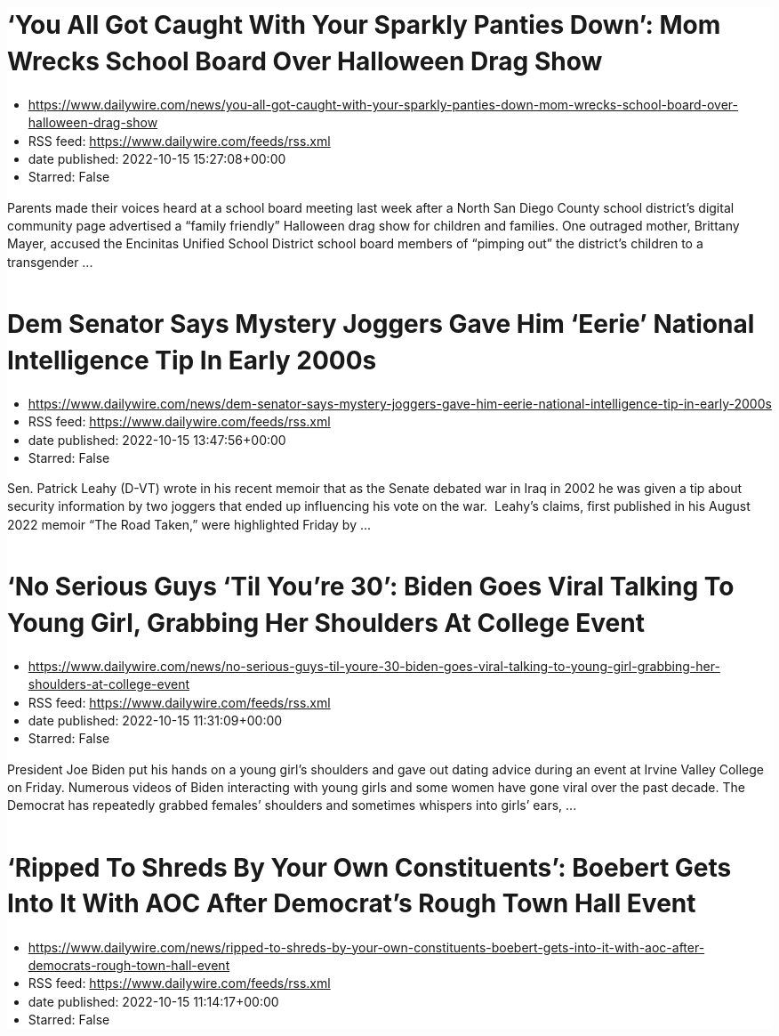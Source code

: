 # ‘You All Got Caught With Your Sparkly Panties Down’: Mom Wrecks School Board Over Halloween Drag Show
 - https://www.dailywire.com/news/you-all-got-caught-with-your-sparkly-panties-down-mom-wrecks-school-board-over-halloween-drag-show
 - RSS feed: https://www.dailywire.com/feeds/rss.xml
 - date published: 2022-10-15 15:27:08+00:00
 - Starred: False

Parents made their voices heard at a school board meeting last week after a North San Diego County school district&#8217;s digital community page advertised a &#8220;family friendly&#8221; Halloween drag show for children and families. One outraged mother, Brittany Mayer, accused the Encinitas Unified School District school board members of &#8220;pimping out&#8221; the district&#8217;s children to a transgender ...

# Dem Senator Says Mystery Joggers Gave Him ‘Eerie’ National Intelligence Tip In Early 2000s
 - https://www.dailywire.com/news/dem-senator-says-mystery-joggers-gave-him-eerie-national-intelligence-tip-in-early-2000s
 - RSS feed: https://www.dailywire.com/feeds/rss.xml
 - date published: 2022-10-15 13:47:56+00:00
 - Starred: False

Sen. Patrick Leahy (D-VT) wrote in his recent memoir that as the Senate debated war in Iraq in 2002 he was given a tip about security information by two joggers that ended up influencing his vote on the war.  Leahy’s claims, first published in his August 2022 memoir “The Road Taken,” were highlighted Friday by ...

# ‘No Serious Guys ‘Til You’re 30’: Biden Goes Viral Talking To Young Girl, Grabbing Her Shoulders At College Event
 - https://www.dailywire.com/news/no-serious-guys-til-youre-30-biden-goes-viral-talking-to-young-girl-grabbing-her-shoulders-at-college-event
 - RSS feed: https://www.dailywire.com/feeds/rss.xml
 - date published: 2022-10-15 11:31:09+00:00
 - Starred: False

President Joe Biden put his hands on a young girl&#8217;s shoulders and gave out dating advice during an event at Irvine Valley College on Friday. Numerous videos of Biden interacting with young girls and some women have gone viral over the past decade. The Democrat has repeatedly grabbed females&#8217; shoulders and sometimes whispers into girls&#8217; ears, ...

# ‘Ripped To Shreds By Your Own Constituents’: Boebert Gets Into It With AOC After Democrat’s Rough Town Hall Event
 - https://www.dailywire.com/news/ripped-to-shreds-by-your-own-constituents-boebert-gets-into-it-with-aoc-after-democrats-rough-town-hall-event
 - RSS feed: https://www.dailywire.com/feeds/rss.xml
 - date published: 2022-10-15 11:14:17+00:00
 - Starred: False
